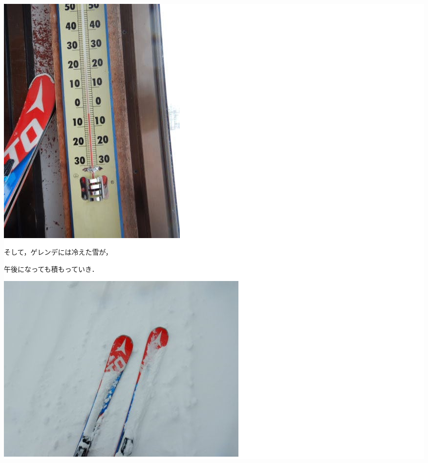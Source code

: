 ![1431785438b1c03dc38555bfd876766f.jpg](images/1431785438b1c03dc38555bfd876766f.jpg)




そして，ゲレンデには冷えた雪が，


午後になっても積もっていき．




![bb42bdd918bc344d9fc3d71a2efd4f9b.jpg](images/bb42bdd918bc344d9fc3d71a2efd4f9b.jpg)
